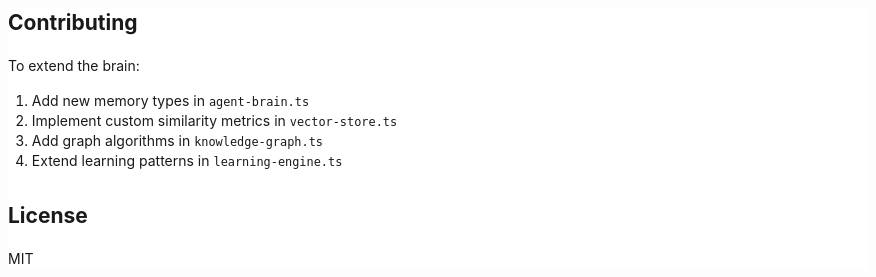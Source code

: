 ## Contributing

To extend the brain:

1. Add new memory types in `agent-brain.ts`
2. Implement custom similarity metrics in `vector-store.ts`
3. Add graph algorithms in `knowledge-graph.ts`
4. Extend learning patterns in `learning-engine.ts`

## License

MIT
